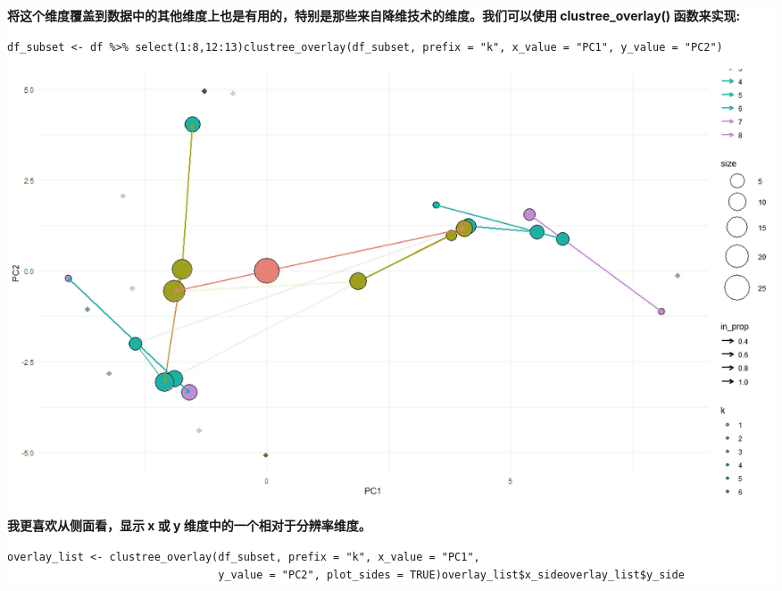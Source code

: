 **将这个维度覆盖到数据中的其他维度上也是有用的，特别是那些来自降维技术的维度。我们可以使用 **clustree_overlay()** 函数来实现:**

```
df_subset <- df %>% select(1:8,12:13)clustree_overlay(df_subset, prefix = "k", x_value = "PC1", y_value = "PC2")
```

**![](img/8cd386007a7e21cfc0f5554e433b09d6.png)**

**我更喜欢从侧面看，显示 x 或 y 维度中的一个相对于分辨率维度。**

```
overlay_list <- clustree_overlay(df_subset, prefix = "k", x_value = "PC1",
                                 y_value = "PC2", plot_sides = TRUE)overlay_list$x_sideoverlay_list$y_side
```
